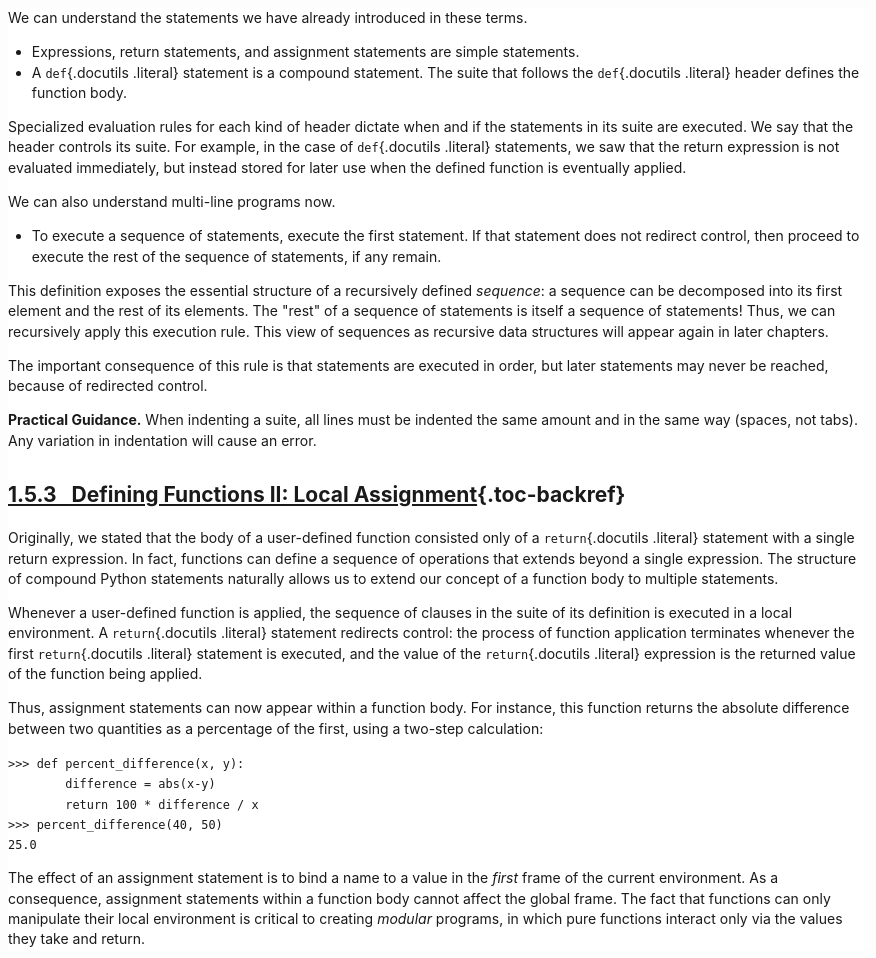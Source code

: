 We can understand the statements we have already introduced in these terms.

-   Expressions, return statements, and assignment statements are simple statements.
-   A `def`{.docutils .literal} statement is a compound statement. The suite that follows the `def`{.docutils .literal} header defines the function body.

Specialized evaluation rules for each kind of header dictate when and if the statements in its suite are executed. We say that the header controls its suite. For example, in the case of `def`{.docutils .literal} statements, we saw that the return expression is not evaluated immediately, but instead stored for later use when the defined function is eventually applied.

We can also understand multi-line programs now.

-   To execute a sequence of statements, execute the first statement. If that statement does not redirect control, then proceed to execute the rest of the sequence of statements, if any remain.

This definition exposes the essential structure of a recursively defined *sequence*: a sequence can be decomposed into its first element and the rest of its elements. The "rest" of a sequence of statements is itself a sequence of statements! Thus, we can recursively apply this execution rule. This view of sequences as recursive data structures will appear again in later chapters.

The important consequence of this rule is that statements are executed in order, but later statements may never be reached, because of redirected control.

**Practical Guidance.** When indenting a suite, all lines must be indented the same amount and in the same way (spaces, not tabs). Any variation in indentation will cause an error.

[1.5.3   Defining Functions II: Local Assignment](#id28){.toc-backref}
----------------------------------------------------------------------

Originally, we stated that the body of a user-defined function consisted only of a `return`{.docutils .literal} statement with a single return expression. In fact, functions can define a sequence of operations that extends beyond a single expression. The structure of compound Python statements naturally allows us to extend our concept of a function body to multiple statements.

Whenever a user-defined function is applied, the sequence of clauses in the suite of its definition is executed in a local environment. A `return`{.docutils .literal} statement redirects control: the process of function application terminates whenever the first `return`{.docutils .literal} statement is executed, and the value of the `return`{.docutils .literal} expression is the returned value of the function being applied.

Thus, assignment statements can now appear within a function body. For instance, this function returns the absolute difference between two quantities as a percentage of the first, using a two-step calculation:

``` {.doctest-block}
>>> def percent_difference(x, y):
        difference = abs(x-y)
        return 100 * difference / x
>>> percent_difference(40, 50)
25.0
```

The effect of an assignment statement is to bind a name to a value in the *first* frame of the current environment. As a consequence, assignment statements within a function body cannot affect the global frame. The fact that functions can only manipulate their local environment is critical to creating *modular* programs, in which pure functions interact only via the values they take and return.

